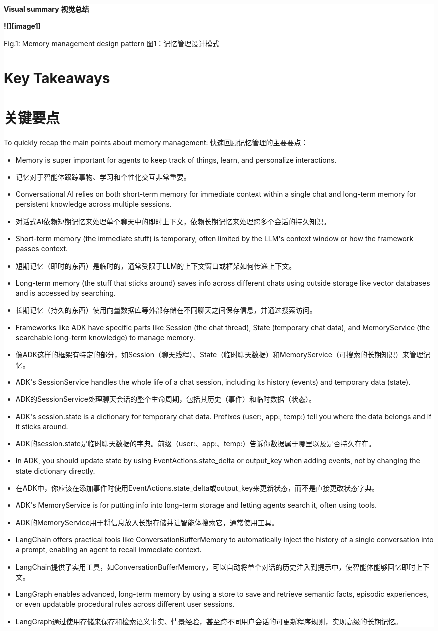 **Visual summary**
**视觉总结**

**![][image1]**

Fig.1: Memory management design pattern
图1：记忆管理设计模式

# Key Takeaways
# 关键要点

To quickly recap the main points about memory management:
快速回顾记忆管理的主要要点：

* Memory is super important for agents to keep track of things, learn, and personalize interactions.  
* 记忆对于智能体跟踪事物、学习和个性化交互非常重要。

* Conversational AI relies on both short-term memory for immediate context within a single chat and long-term memory for persistent knowledge across multiple sessions.  
* 对话式AI依赖短期记忆来处理单个聊天中的即时上下文，依赖长期记忆来处理跨多个会话的持久知识。

* Short-term memory (the immediate stuff) is temporary, often limited by the LLM's context window or how the framework passes context.  
* 短期记忆（即时的东西）是临时的，通常受限于LLM的上下文窗口或框架如何传递上下文。

* Long-term memory (the stuff that sticks around) saves info across different chats using outside storage like vector databases and is accessed by searching.  
* 长期记忆（持久的东西）使用向量数据库等外部存储在不同聊天之间保存信息，并通过搜索访问。

* Frameworks like ADK have specific parts like Session (the chat thread), State (temporary chat data), and MemoryService (the searchable long-term knowledge) to manage memory.  
* 像ADK这样的框架有特定的部分，如Session（聊天线程）、State（临时聊天数据）和MemoryService（可搜索的长期知识）来管理记忆。

* ADK's SessionService handles the whole life of a chat session, including its history (events) and temporary data (state).  
* ADK的SessionService处理聊天会话的整个生命周期，包括其历史（事件）和临时数据（状态）。

* ADK's session.state is a dictionary for temporary chat data. Prefixes (user:, app:, temp:) tell you where the data belongs and if it sticks around.  
* ADK的session.state是临时聊天数据的字典。前缀（user:、app:、temp:）告诉你数据属于哪里以及是否持久存在。

* In ADK, you should update state by using EventActions.state_delta or output_key when adding events, not by changing the state dictionary directly.  
* 在ADK中，你应该在添加事件时使用EventActions.state_delta或output_key来更新状态，而不是直接更改状态字典。

* ADK's MemoryService is for putting info into long-term storage and letting agents search it, often using tools.  
* ADK的MemoryService用于将信息放入长期存储并让智能体搜索它，通常使用工具。

* LangChain offers practical tools like ConversationBufferMemory to automatically inject the history of a single conversation into a prompt, enabling an agent to recall immediate context.  
* LangChain提供了实用工具，如ConversationBufferMemory，可以自动将单个对话的历史注入到提示中，使智能体能够回忆即时上下文。

* LangGraph enables advanced, long-term memory by using a store to save and retrieve semantic facts, episodic experiences, or even updatable procedural rules across different user sessions.  
* LangGraph通过使用存储来保存和检索语义事实、情景经验，甚至跨不同用户会话的可更新程序规则，实现高级的长期记忆。
